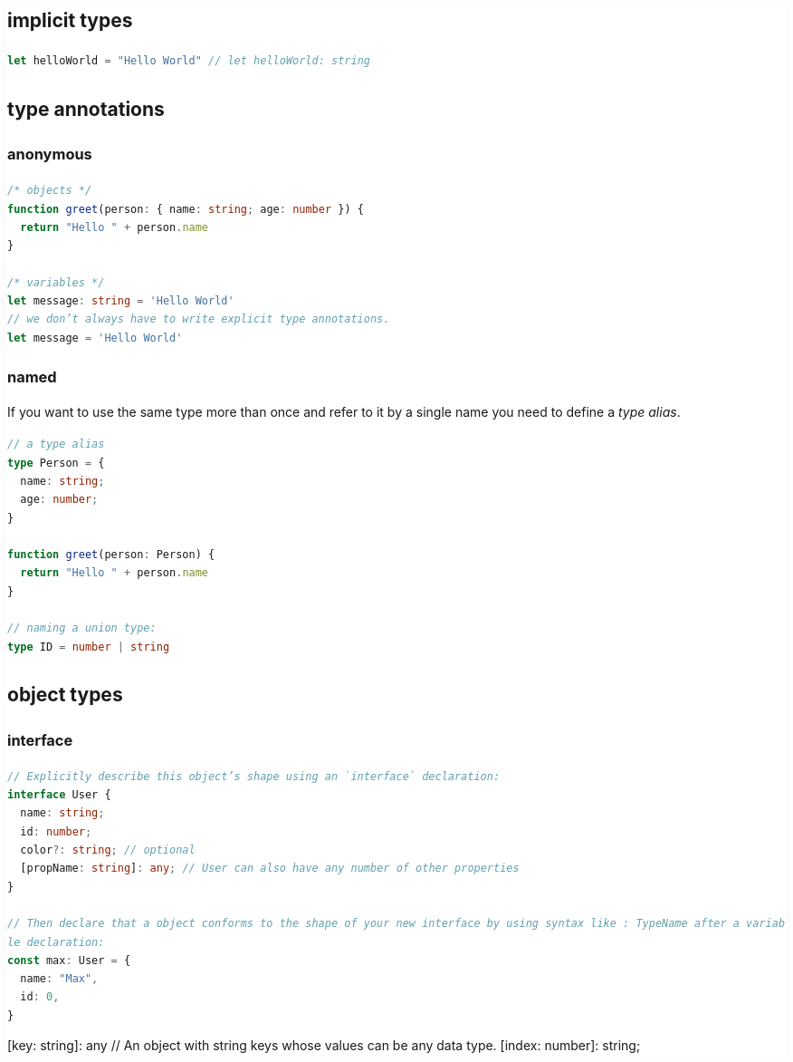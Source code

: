 

## implicit types

```typescript
let helloWorld = "Hello World" // let helloWorld: string
```

## type annotations

### anonymous

```typescript
/* objects */
function greet(person: { name: string; age: number }) {
  return "Hello " + person.name
}

/* variables */
let message: string = 'Hello World'
// we don’t always have to write explicit type annotations.
let message = 'Hello World'
```

### named

If you want to use the same type more than once and refer to it by a single name you need to define a *type alias*.

```typescript
// a type alias
type Person = {
  name: string;
  age: number;
}

function greet(person: Person) {
  return "Hello " + person.name
}

// naming a union type:
type ID = number | string
```

## object types

### interface

```typescript
// Explicitly describe this object’s shape using an `interface` declaration:
interface User {
  name: string;
  id: number;
  color?: string; // optional
  [propName: string]: any; // User can also have any number of other properties
}

// Then declare that a object conforms to the shape of your new interface by using syntax like : TypeName after a variable declaration:
const max: User = {
  name: "Max",
  id: 0,
}

```

  [key: string]: any // An object with string keys whose values can be any data type. 
  [index: number]: string;